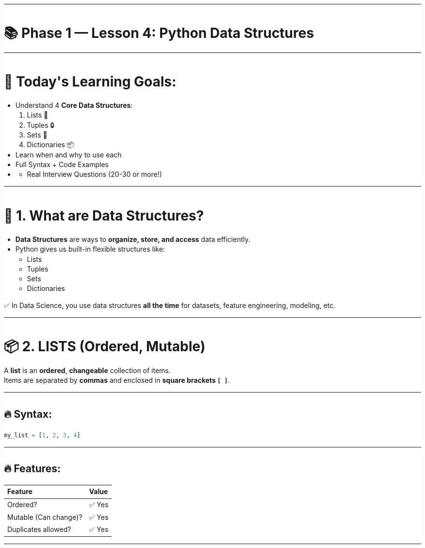 
---

# 📚 Phase 1 — Lesson 4: **Python Data Structures**

---

# 🎯 Today's Learning Goals:
- Understand 4 **Core Data Structures**:
  1. Lists 📜
  2. Tuples 🔒
  3. Sets 🎯
  4. Dictionaries 📦
- Learn when and why to use each
- Full Syntax + Code Examples
- + Real Interview Questions (20-30 or more!)

---

# 🧠 1. What are Data Structures?

- **Data Structures** are ways to **organize, store, and access** data efficiently.
- Python gives us built-in flexible structures like:
  - Lists
  - Tuples    
  - Sets
  - Dictionaries

✅ In Data Science, you use data structures **all the time** for datasets, feature engineering, modeling, etc.

---

# 📦 2. **LISTS** (Ordered, Mutable)

A **list** is an **ordered**, **changeable** collection of items.  
Items are separated by **commas** and enclosed in **square brackets `[ ]`**.

---

## 🔥 Syntax:

```python
my_list = [1, 2, 3, 4]
```

---

## 🔥 Features:
| Feature | Value |
|:--------|:------|
| Ordered? | ✅ Yes |
| Mutable (Can change)? | ✅ Yes |
| Duplicates allowed? | ✅ Yes |

---